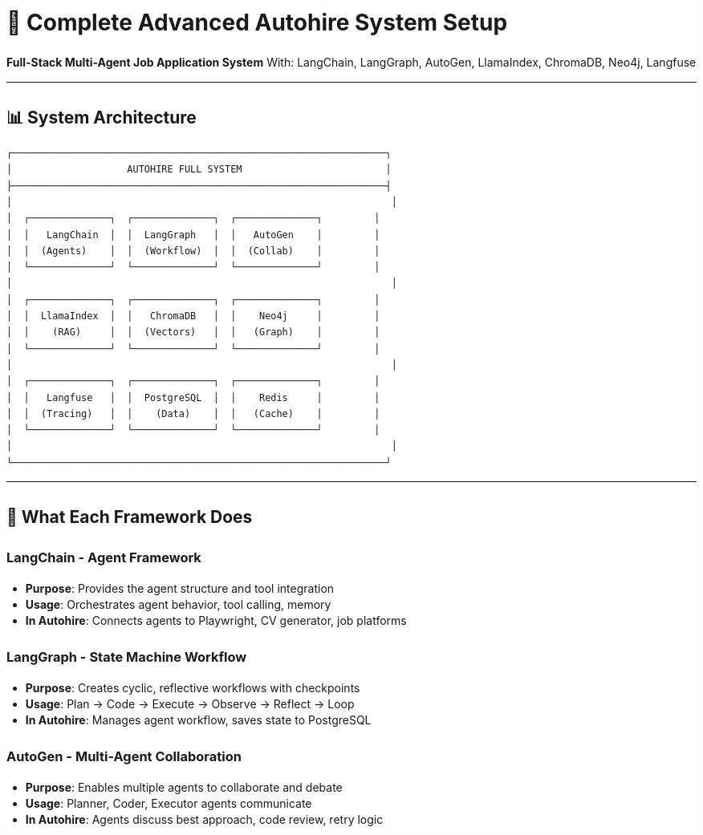 # 🚀 Complete Advanced Autohire System Setup

**Full-Stack Multi-Agent Job Application System**
With: LangChain, LangGraph, AutoGen, LlamaIndex, ChromaDB, Neo4j, Langfuse

---

## 📊 System Architecture

```
┌─────────────────────────────────────────────────────────────────┐
│                    AUTOHIRE FULL SYSTEM                         │
├─────────────────────────────────────────────────────────────────┤
│                                                                  │
│  ┌──────────────┐  ┌──────────────┐  ┌──────────────┐         │
│  │   LangChain  │  │  LangGraph   │  │   AutoGen    │         │
│  │  (Agents)    │  │  (Workflow)  │  │  (Collab)    │         │
│  └──────────────┘  └──────────────┘  └──────────────┘         │
│                                                                  │
│  ┌──────────────┐  ┌──────────────┐  ┌──────────────┐         │
│  │  LlamaIndex  │  │   ChromaDB   │  │    Neo4j     │         │
│  │    (RAG)     │  │  (Vectors)   │  │   (Graph)    │         │
│  └──────────────┘  └──────────────┘  └──────────────┘         │
│                                                                  │
│  ┌──────────────┐  ┌──────────────┐  ┌──────────────┐         │
│  │   Langfuse   │  │  PostgreSQL  │  │    Redis     │         │
│  │  (Tracing)   │  │    (Data)    │  │   (Cache)    │         │
│  └──────────────┘  └──────────────┘  └──────────────┘         │
│                                                                  │
└─────────────────────────────────────────────────────────────────┘
```

---

## 🎯 What Each Framework Does

### **LangChain** - Agent Framework
- **Purpose**: Provides the agent structure and tool integration
- **Usage**: Orchestrates agent behavior, tool calling, memory
- **In Autohire**: Connects agents to Playwright, CV generator, job platforms

### **LangGraph** - State Machine Workflow
- **Purpose**: Creates cyclic, reflective workflows with checkpoints
- **Usage**: Plan → Code → Execute → Observe → Reflect → Loop
- **In Autohire**: Manages agent workflow, saves state to PostgreSQL

### **AutoGen** - Multi-Agent Collaboration
- **Purpose**: Enables multiple agents to collaborate and debate
- **Usage**: Planner, Coder, Executor agents communicate
- **In Autohire**: Agents discuss best approach, code review, retry logic

